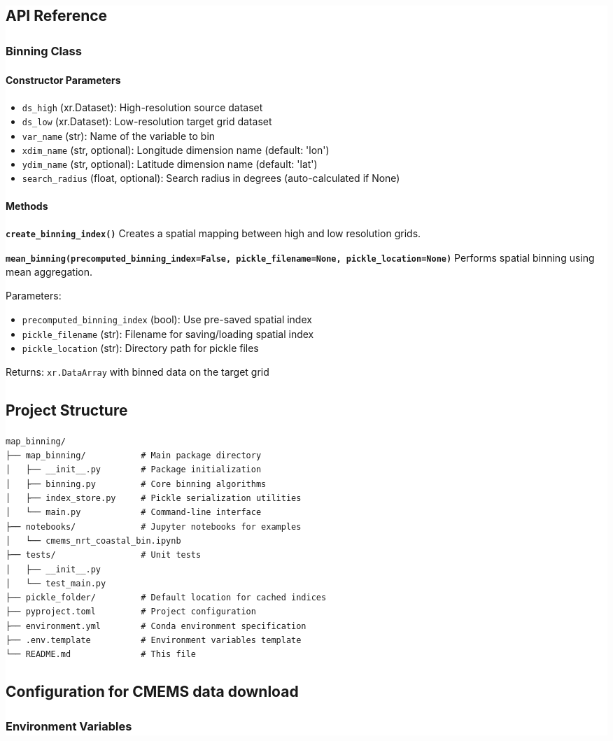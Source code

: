 ## API Reference

### Binning Class

#### Constructor Parameters
- `ds_high` (xr.Dataset): High-resolution source dataset
- `ds_low` (xr.Dataset): Low-resolution target grid dataset  
- `var_name` (str): Name of the variable to bin
- `xdim_name` (str, optional): Longitude dimension name (default: 'lon')
- `ydim_name` (str, optional): Latitude dimension name (default: 'lat')
- `search_radius` (float, optional): Search radius in degrees (auto-calculated if None)

#### Methods

**`create_binning_index()`**
Creates a spatial mapping between high and low resolution grids.

**`mean_binning(precomputed_binning_index=False, pickle_filename=None, pickle_location=None)`**
Performs spatial binning using mean aggregation.

Parameters:
- `precomputed_binning_index` (bool): Use pre-saved spatial index
- `pickle_filename` (str): Filename for saving/loading spatial index
- `pickle_location` (str): Directory path for pickle files

Returns: `xr.DataArray` with binned data on the target grid

## Project Structure

```
map_binning/
├── map_binning/           # Main package directory
│   ├── __init__.py        # Package initialization
│   ├── binning.py         # Core binning algorithms
│   ├── index_store.py     # Pickle serialization utilities
│   └── main.py            # Command-line interface
├── notebooks/             # Jupyter notebooks for examples
│   └── cmems_nrt_coastal_bin.ipynb
├── tests/                 # Unit tests
│   ├── __init__.py
│   └── test_main.py
├── pickle_folder/         # Default location for cached indices
├── pyproject.toml         # Project configuration
├── environment.yml        # Conda environment specification
├── .env.template          # Environment variables template
└── README.md              # This file
```

## Configuration for CMEMS data download

### Environment Variables
